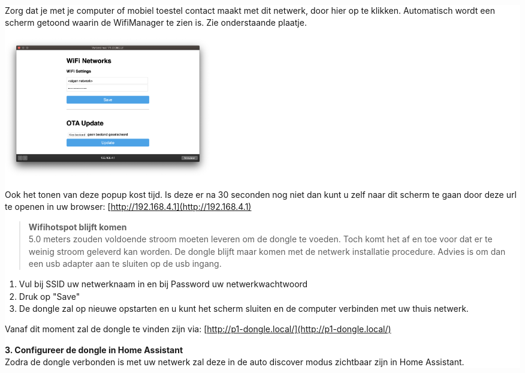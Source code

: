 Zorg dat je met je computer of mobiel toestel contact maakt met dit netwerk, door hier op te klikken. Automatisch wordt een scherm getoond waarin de WifiManager te zien is. Zie onderstaande plaatje.

<img src="afb/ap.png" width="40%">

Ook het tonen van deze popup kost tijd. Is deze er na 30 seconden nog niet dan kunt u zelf naar dit scherm te gaan door deze url te openen in uw browser: [http://192.168.4.1](http://192.168.4.1)

>**Wifihotspot blijft komen**</br>
>5.0 meters zouden voldoende stroom moeten leveren om de dongle te voeden. Toch komt het af en toe voor dat er te weinig stroom geleverd kan worden. De dongle blijft maar komen met de netwerk installatie procedure. Advies is om dan een usb adapter aan te sluiten op de usb ingang.


1. Vul bij SSID uw netwerknaam in en bij Password uw netwerkwachtwoord
2. Druk op &quot;Save&quot;
3. De dongle zal op nieuwe opstarten en u kunt het scherm sluiten en de computer verbinden met uw thuis netwerk.

Vanaf dit moment zal de dongle te vinden zijn via: [http://p1-dongle.local/](http://p1-dongle.local/)

**3. Configureer de dongle in Home Assistant**<br>
Zodra de dongle verbonden is met uw netwerk zal deze in de auto discover modus zichtbaar zijn in Home Assistant.
